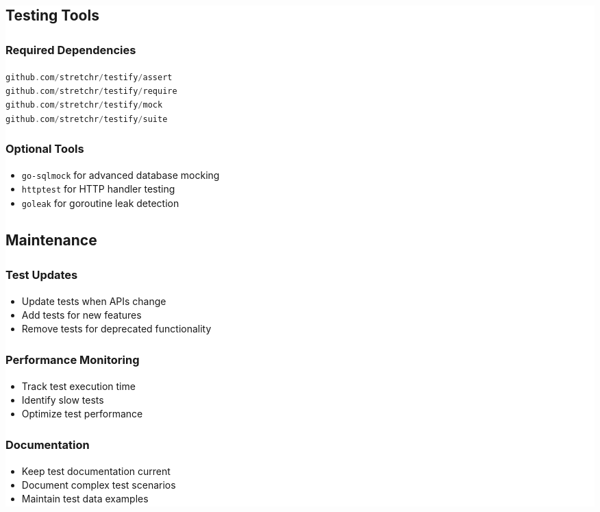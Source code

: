 ## Testing Tools

### Required Dependencies
```go
github.com/stretchr/testify/assert
github.com/stretchr/testify/require  
github.com/stretchr/testify/mock
github.com/stretchr/testify/suite
```

### Optional Tools
- `go-sqlmock` for advanced database mocking
- `httptest` for HTTP handler testing
- `goleak` for goroutine leak detection

## Maintenance

### Test Updates
- Update tests when APIs change
- Add tests for new features
- Remove tests for deprecated functionality

### Performance Monitoring
- Track test execution time
- Identify slow tests
- Optimize test performance

### Documentation
- Keep test documentation current
- Document complex test scenarios
- Maintain test data examples
